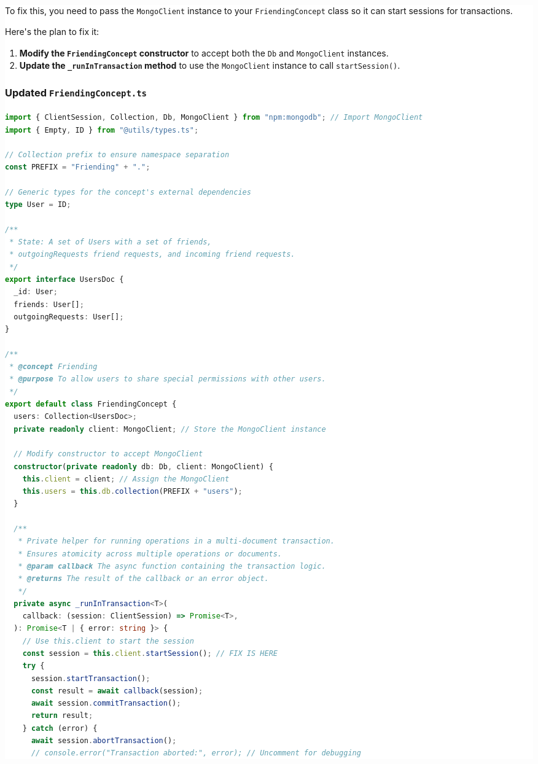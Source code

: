 To fix this, you need to pass the `MongoClient` instance to your `FriendingConcept` class so it can start sessions for transactions.

Here's the plan to fix it:

1.  **Modify the `FriendingConcept` constructor** to accept both the `Db` and `MongoClient` instances.
2.  **Update the `_runInTransaction` method** to use the `MongoClient` instance to call `startSession()`.

### Updated `FriendingConcept.ts`

```typescript
import { ClientSession, Collection, Db, MongoClient } from "npm:mongodb"; // Import MongoClient
import { Empty, ID } from "@utils/types.ts";

// Collection prefix to ensure namespace separation
const PREFIX = "Friending" + ".";

// Generic types for the concept's external dependencies
type User = ID;

/**
 * State: A set of Users with a set of friends,
 * outgoingRequests friend requests, and incoming friend requests.
 */
export interface UsersDoc {
  _id: User;
  friends: User[];
  outgoingRequests: User[];
}

/**
 * @concept Friending
 * @purpose To allow users to share special permissions with other users.
 */
export default class FriendingConcept {
  users: Collection<UsersDoc>;
  private readonly client: MongoClient; // Store the MongoClient instance

  // Modify constructor to accept MongoClient
  constructor(private readonly db: Db, client: MongoClient) {
    this.client = client; // Assign the MongoClient
    this.users = this.db.collection(PREFIX + "users");
  }

  /**
   * Private helper for running operations in a multi-document transaction.
   * Ensures atomicity across multiple operations or documents.
   * @param callback The async function containing the transaction logic.
   * @returns The result of the callback or an error object.
   */
  private async _runInTransaction<T>(
    callback: (session: ClientSession) => Promise<T>,
  ): Promise<T | { error: string }> {
    // Use this.client to start the session
    const session = this.client.startSession(); // FIX IS HERE
    try {
      session.startTransaction();
      const result = await callback(session);
      await session.commitTransaction();
      return result;
    } catch (error) {
      await session.abortTransaction();
      // console.error("Transaction aborted:", error); // Uncomment for debugging
```